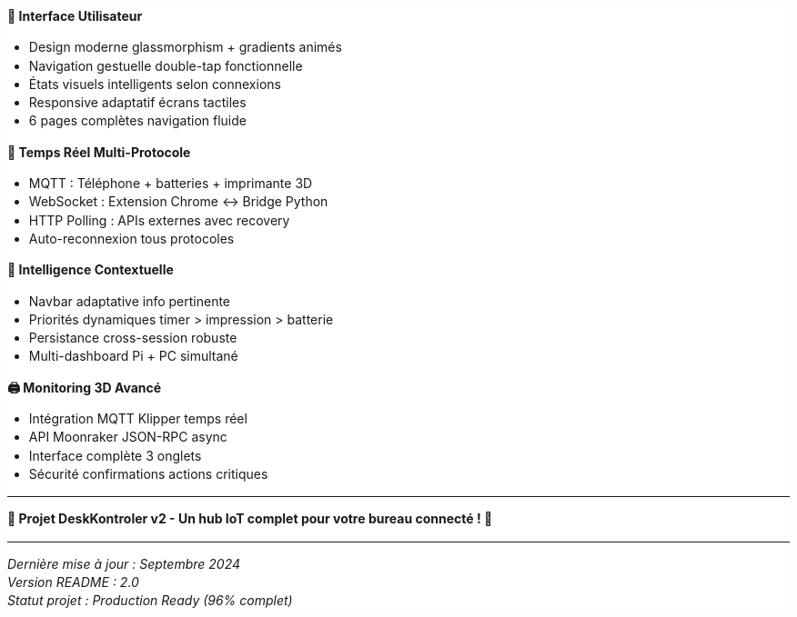 **🎨 Interface Utilisateur**
- Design moderne glassmorphism + gradients animés
- Navigation gestuelle double-tap fonctionnelle
- États visuels intelligents selon connexions
- Responsive adaptatif écrans tactiles
- 6 pages complètes navigation fluide

**🔄 Temps Réel Multi-Protocole**
- MQTT : Téléphone + batteries + imprimante 3D
- WebSocket : Extension Chrome ↔ Bridge Python
- HTTP Polling : APIs externes avec recovery
- Auto-reconnexion tous protocoles

**🧠 Intelligence Contextuelle**
- Navbar adaptative info pertinente
- Priorités dynamiques timer > impression > batterie
- Persistance cross-session robuste
- Multi-dashboard Pi + PC simultané

**🖨️ Monitoring 3D Avancé**
- Intégration MQTT Klipper temps réel
- API Moonraker JSON-RPC async
- Interface complète 3 onglets
- Sécurité confirmations actions critiques

---

**🎉 Projet DeskKontroler v2 - Un hub IoT complet pour votre bureau connecté ! 🚀**

---

*Dernière mise à jour : Septembre 2024*  
*Version README : 2.0*  
*Statut projet : Production Ready (96% complet)*

